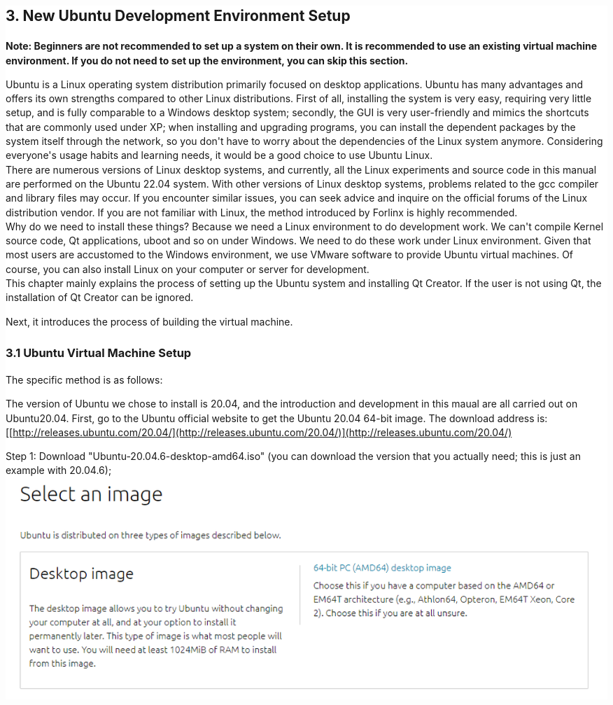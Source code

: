 ## 3\. New Ubuntu Development Environment Setup

**Note: Beginners are not recommended to set up a system on their own. It is recommended to use an existing virtual machine environment. If you do not need to set up the environment, you can skip this section.**

Ubuntu is a Linux operating system distribution primarily focused on desktop applications. Ubuntu has many advantages and offers its own strengths compared to other Linux distributions. First of all, installing the system is very easy, requiring very little setup, and is fully comparable to a Windows desktop system; secondly, the GUI is very user-friendly and mimics the shortcuts that are commonly used under XP; when installing and upgrading programs, you can install the dependent packages by the system itself through the network, so you don't have to worry about the dependencies of the Linux system anymore. Considering everyone's usage habits and learning needs, it would be a good choice to use Ubuntu Linux.   
There are numerous versions of Linux desktop systems, and currently, all the Linux experiments and source code in this manual are performed on the Ubuntu 22.04 system. With other versions of Linux desktop systems, problems related to the gcc compiler and library files may occur. If you encounter similar issues, you can seek advice and inquire on the official forums of the Linux distribution vendor. If you are not familiar with Linux, the method introduced by Forlinx is highly recommended.   
Why do we need to install these things? Because we need a Linux environment to do development work. We can't compile Kernel source code, Qt applications, uboot and so on under Windows. We need to do these work under Linux environment. Given that most users are accustomed to the Windows environment, we use VMware software to provide Ubuntu virtual machines. Of course, you can also install Linux on your computer or server for development.   
This chapter mainly explains the process of setting up the Ubuntu system and installing Qt Creator. If the user is not using Qt, the installation of Qt Creator can be ignored.

Next, it introduces the process of building the virtual machine.

### 3.1 Ubuntu Virtual Machine Setup

The specific method is as follows:

The version of Ubuntu we chose to install is 20.04, and the introduction and development in this maual are all carried out on Ubuntu20.04. First, go to the Ubuntu official website to get the Ubuntu 20.04 64-bit image. The download address is: [[http://releases.ubuntu.com/20.04/](http://releases.ubuntu.com/20.04/)](http://releases.ubuntu.com/20.04/)

Step 1: Download "Ubuntu-20.04.6-desktop-amd64.iso" (you can download the version that you actually need; this is just an example with 20.04.6);![Image](./images/OK_MX8MPQ-C_Linux6_1_36_User_Compilation_Manual/1745908651020_84722bb6_07c4_4a04_a3ca_e539121e7584.png)
